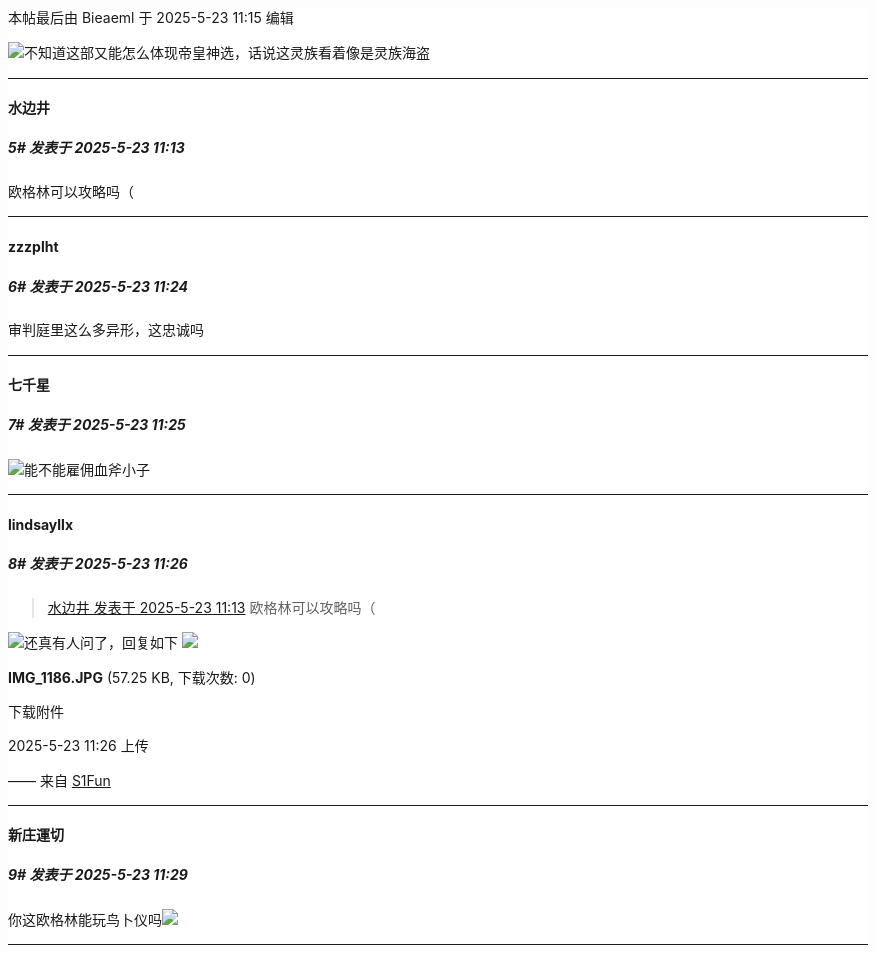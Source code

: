  本帖最后由 Bieaeml 于 2025-5-23 11:15 编辑 

<img src="https://static.stage1st.com/image/smiley/face2017/008.png" referrerpolicy="no-referrer">不知道这部又能怎么体现帝皇神选，话说这灵族看着像是灵族海盗

*****

####  水边井  
##### 5#       发表于 2025-5-23 11:13

欧格林可以攻略吗（

*****

####  zzzplht  
##### 6#       发表于 2025-5-23 11:24

审判庭里这么多异形，这忠诚吗

*****

####  七千星  
##### 7#       发表于 2025-5-23 11:25

<img src="https://static.stage1st.com/image/smiley/face2017/078.png" referrerpolicy="no-referrer">能不能雇佣血斧小子

*****

####  lindsayllx  
##### 8#       发表于 2025-5-23 11:26

<blockquote><a href="httphttps://stage1st.com/2b/forum.php?mod=redirect&amp;goto=findpost&amp;pid=67843800&amp;ptid=2252347" target="_blank">水边井 发表于 2025-5-23 11:13</a>
欧格林可以攻略吗（</blockquote>
<img src="https://static.stage1st.com/image/smiley/face2017/018.png" referrerpolicy="no-referrer">还真有人问了，回复如下

<img src="https://img.stage1st.com/forum/202505/23/112614zsn0tqz39n2empij.jpg" referrerpolicy="no-referrer">

<strong>IMG_1186.JPG</strong> (57.25 KB, 下载次数: 0)

下载附件

2025-5-23 11:26 上传

—— 来自 [S1Fun](https://s1fun.koalcat.com)

*****

####  新庄運切  
##### 9#       发表于 2025-5-23 11:29

你这欧格林能玩鸟卜仪吗<img src="https://static.stage1st.com/image/smiley/face2017/067.png" referrerpolicy="no-referrer">

*****
